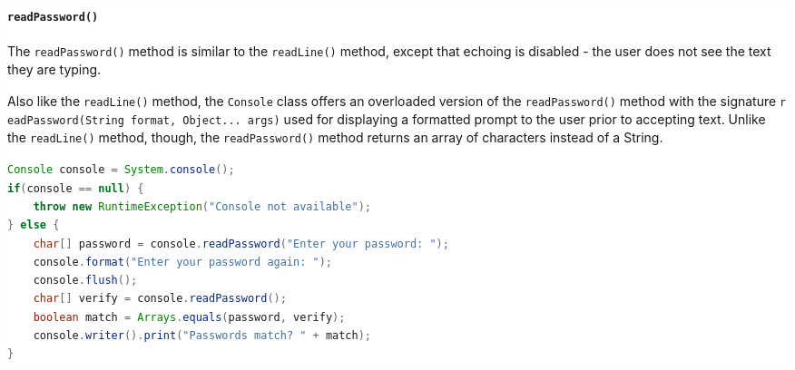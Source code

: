 #### `readPassword()` 

The `readPassword()` method is similar to the `readLine()` method, except that echoing is disabled - the user does not see the text they are typing. 

Also like the `readLine()` method, the `Console` class offers an overloaded version of the `readPassword()` method with the signature `readPassword(String format, Object... args)` used for displaying a formatted prompt to the user prior to accepting text. Unlike the `readLine()` method, though, the `readPassword()` method returns an array of characters instead of a String.

```java
Console console = System.console(); 
if(console == null) {
    throw new RuntimeException("Console not available"); 
} else {
	char[] password = console.readPassword("Enter your password: ");
   	console.format("Enter your password again: "); 
    console.flush();
	char[] verify = console.readPassword();
	boolean match = Arrays.equals(password, verify);
    console.writer().print("Passwords match? " + match);
}
```


